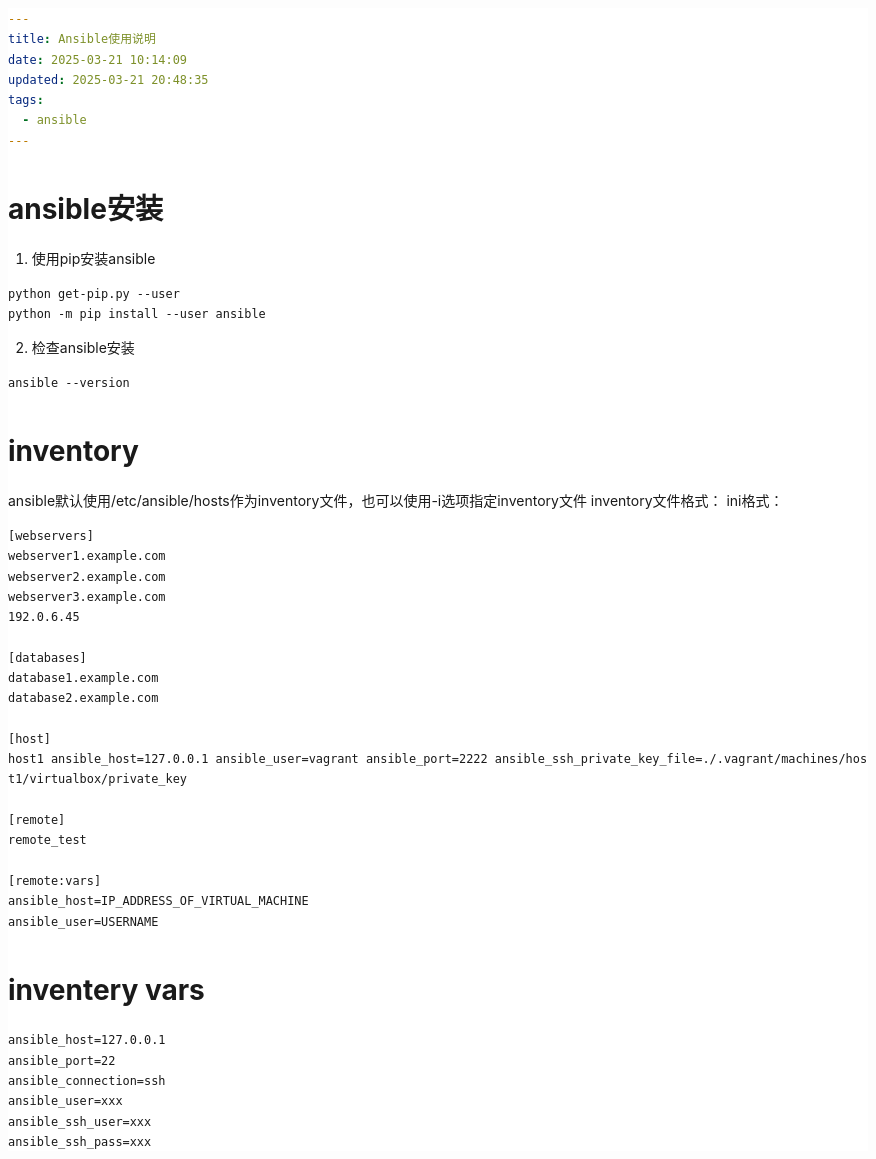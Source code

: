 ```yaml
---
title: Ansible使用说明
date: 2025-03-21 10:14:09
updated: 2025-03-21 20:48:35
tags:
  - ansible
---
```



# ansible安装
1. 使用pip安装ansible
```shell
python get-pip.py --user
python -m pip install --user ansible
```
2. 检查ansible安装
```shell
ansible --version
```
# inventory
ansible默认使用/etc/ansible/hosts作为inventory文件，也可以使用-i选项指定inventory文件
inventory文件格式：
ini格式：
```shell
[webservers]
webserver1.example.com
webserver2.example.com
webserver3.example.com
192.0.6.45

[databases]
database1.example.com
database2.example.com

[host]
host1 ansible_host=127.0.0.1 ansible_user=vagrant ansible_port=2222 ansible_ssh_private_key_file=./.vagrant/machines/host1/virtualbox/private_key

[remote]
remote_test

[remote:vars]
ansible_host=IP_ADDRESS_OF_VIRTUAL_MACHINE
ansible_user=USERNAME
```

# inventery vars
```shell
ansible_host=127.0.0.1
ansible_port=22
ansible_connection=ssh
ansible_user=xxx
ansible_ssh_user=xxx
ansible_ssh_pass=xxx
```
